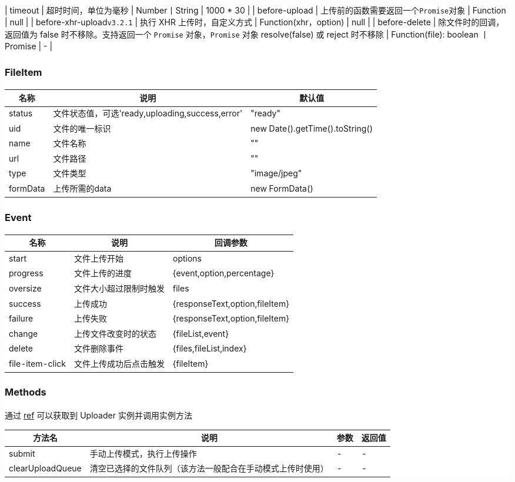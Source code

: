 | timeout           | 超时时间，单位为毫秒                                                                                                                                                                   | Number丨String                    | 1000 * 30        |
| before-upload     | 上传前的函数需要返回一个`Promise`对象                                                                                                                                                  | Function                          | null             |
| before-xhr-upload`v3.2.1` | 执行 XHR 上传时，自定义方式                                                                                                                                                                          | Function(xhr，option)                          | null             |
| before-delete     | 除文件时的回调，返回值为 false 时不移除。支持返回一个 `Promise` 对象，`Promise` 对象 resolve(false) 或 reject 时不移除                                                                 | Function(file): boolean 丨Promise | -                |



### FileItem

| 名称     | 说明                                            | 默认值                          |
|----------|-------------------------------------------------|---------------------------------|
| status   | 文件状态值，可选'ready,uploading,success,error' | "ready"                         |
| uid      | 文件的唯一标识                                  | new Date().getTime().toString() |
| name     | 文件名称                                        | ""                              |
| url      | 文件路径                                        | ""                              |
| type     | 文件类型                                        | "image/jpeg"                    |
| formData | 上传所需的data                                  | new FormData()                  |

### Event

| 名称            | 说明                   | 回调参数                       |
|-----------------|------------------------|--------------------------------|
| start           | 文件上传开始           | options                        |
| progress        | 文件上传的进度         | {event,option,percentage}      |
| oversize        | 文件大小超过限制时触发 | files                          |
| success         | 上传成功               | {responseText,option,fileItem} |
| failure         | 上传失败               | {responseText,option,fileItem} |
| change          | 上传文件改变时的状态   | {fileList,event}               |
| delete          | 文件删除事件           | {files,fileList,index}         |
| file-item-click | 文件上传成功后点击触发 | {fileItem}                     |

### Methods

通过 [ref](https://vuejs.org/guide/essentials/template-refs.html#template-refs) 可以获取到 Uploader 实例并调用实例方法

| 方法名           | 说明                                                       | 参数 | 返回值 |
|------------------|------------------------------------------------------------|------|--------|
| submit           | 手动上传模式，执行上传操作                                 | -    | -      |
| clearUploadQueue | 清空已选择的文件队列（该方法一般配合在手动模式上传时使用） | -    | -      |
